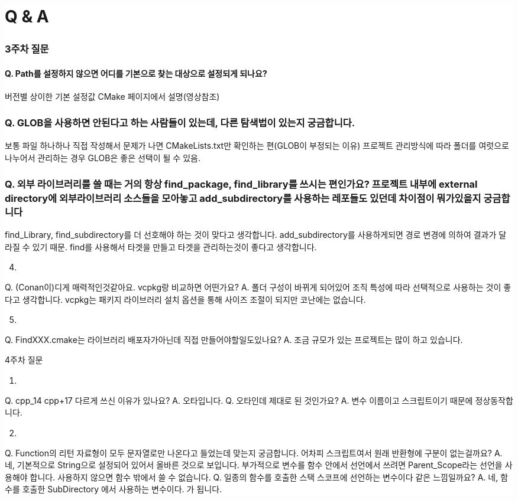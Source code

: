 # Q & A

### 3주차 질문

#### Q. Path를 설정하지 않으면 어디를 기본으로 찾는 대상으로 설정되게 되나요?

버전별 상이한 기본 설정값 CMake 페이지에서 설명(영상참조)

### Q. GLOB을 사용하면 안된다고 하는 사람들이 있는데, 다른 탐색법이 있는지 궁금합니다.

보통 파일 하나하나 직접 작성해서 문제가 나면 CMakeLists.txt만 확인하는 편(GLOB이 부정되는 이유)
프로젝트 관리방식에 따라 폴더를 여럿으로 나누어서 관리하는 경우 GLOB은 좋은 선택이 될 수 있음.

### Q. 외부 라이브러리를 쓸 때는 거의 항상 find_package, find_library를 쓰시는 편인가요? 프로젝트 내부에 external directory에 외부라이브러리 소스들을 모아놓고 add_subdirectory를 사용하는 레포들도 있던데 차이점이 뭐가있을지 궁금합니다

find_Library, find_subdirectory를 더 선호해야 하는 것이 맞다고 생각합니다.
add_subdirectory를 사용하게되면 경로 변경에 의하여 결과가 달라질 수 있기 때문.
find를 사용해서 타겟을 만들고 타겟을 관리하는것이 좋다고 생각합니다.

4.
Q.
 (Conan이)디게 매력적인것같아요. vcpkg랑 비교하면 어떤가요?
A.
 폴더 구성이 바뀌게 되어있어 조직 특성에 따라 선택적으로 사용하는 것이 좋다고 생각합니다.
   vcpkg는 패키지 라이브러리 설치 옵션을 통해 사이즈 조절이 되지만 코난에는 없습니다.

5.
Q.
 FindXXX.cmake는 라이브러리 배포자가아닌데 직접 만들어야할일도있나요?
A.
 조금 규모가 있는 프로젝트는 많이 하고 있습니다.

4주차 질문

1.
Q.
 cpp_14 cpp+17 다르게 쓰신 이유가 있나요?
A.
 오타입니다.
Q.
 오타인데 제대로 된 것인가요?
A.
 변수 이름이고 스크립트이기 때문에 정상동작합니다.

2.
Q.
 Function의 리턴 자료형이 모두 문자열로만 나온다고 들었는데 맞는지 궁금합니다. 어차피 스크립트여서 원래 반환형에 구분이 없는걸까요?
A.
 네, 기본적으로 String으로 설정되어 있어서 올바른 것으로 보입니다.
    부가적으로 변수를 함수 안에서 선언에서 쓰려면 Parent_Scope라는 선언을 사용해야 합니다. 사용하지 않으면 함수 밖에서 쓸 수 없습니다.
Q.
 일종의 함수를 호출한 스택 스코프에 선언하는 변수이다 같은 느낌일까요?
A.
 네, 함수를 호출한 SubDirectory 에서 사용하는 변수이다. 가 됩니다.
